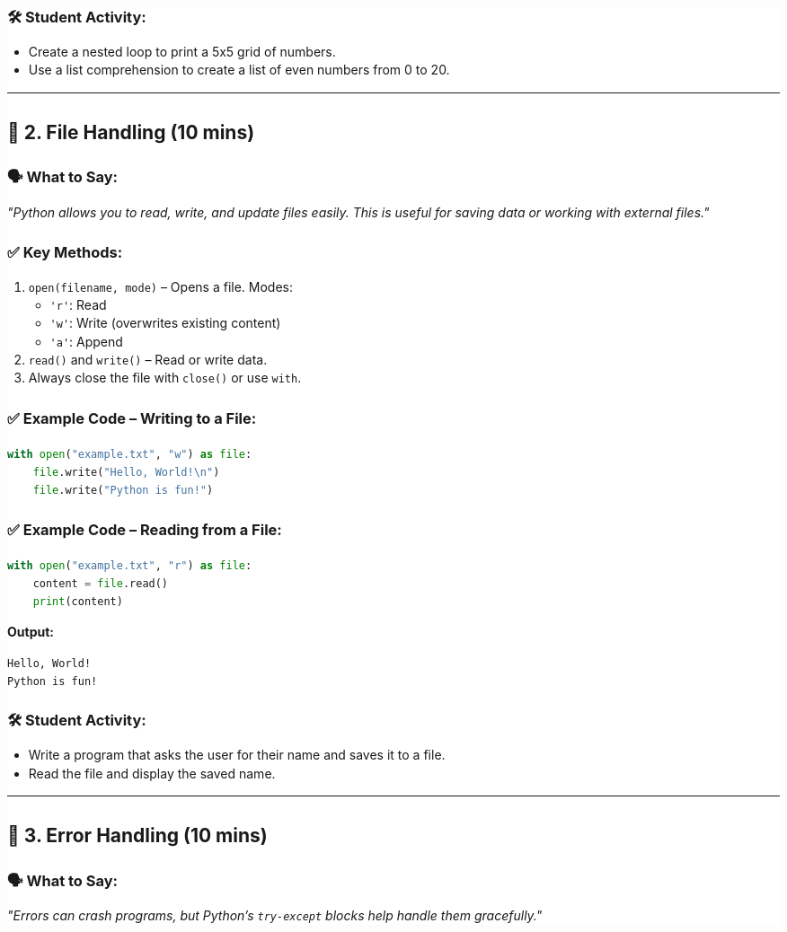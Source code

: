 ### 🛠️ **Student Activity:**
- Create a nested loop to print a 5x5 grid of numbers.
- Use a list comprehension to create a list of even numbers from 0 to 20.

---

## 📂 **2. File Handling (10 mins)**

### 🗣️ **What to Say:**
*"Python allows you to read, write, and update files easily. This is useful for saving data or working with external files."*

### ✅ **Key Methods:**
1. `open(filename, mode)` – Opens a file. Modes:
   - `'r'`: Read
   - `'w'`: Write (overwrites existing content)
   - `'a'`: Append
2. `read()` and `write()` – Read or write data.
3. Always close the file with `close()` or use `with`.

### ✅ **Example Code – Writing to a File:**
```python
with open("example.txt", "w") as file:
    file.write("Hello, World!\n")
    file.write("Python is fun!")
```

### ✅ **Example Code – Reading from a File:**
```python
with open("example.txt", "r") as file:
    content = file.read()
    print(content)
```
**Output:**
```
Hello, World!
Python is fun!
```

### 🛠️ **Student Activity:**
- Write a program that asks the user for their name and saves it to a file.
- Read the file and display the saved name.

---

## 🐞 **3. Error Handling (10 mins)**

### 🗣️ **What to Say:**
*"Errors can crash programs, but Python’s `try-except` blocks help handle them gracefully."*

